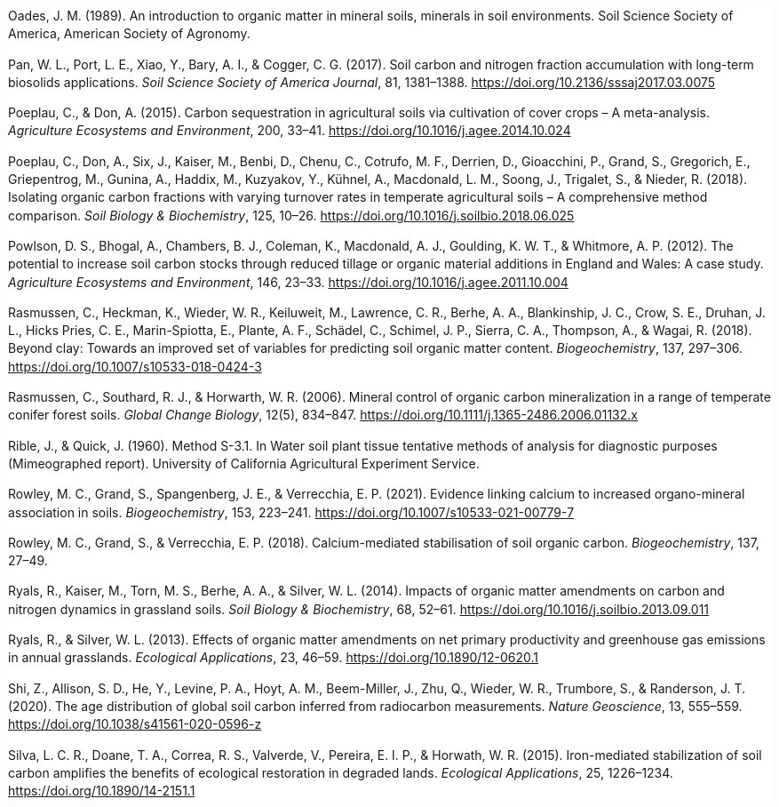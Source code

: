 Oades, J. M. (1989). An introduction to organic matter in mineral soils, minerals in soil environments. Soil Science Society of America, American Society of Agronomy.

Pan, W. L., Port, L. E., Xiao, Y., Bary, A. I., & Cogger, C. G. (2017). Soil carbon and nitrogen fraction accumulation with long-term biosolids applications. *Soil Science Society of America Journal*, 81, 1381–1388. https://doi.org/10.2136/sssaj2017.03.0075

Poeplau, C., & Don, A. (2015). Carbon sequestration in agricultural soils via cultivation of cover crops – A meta-analysis. *Agriculture Ecosystems and Environment*, 200, 33–41. https://doi.org/10.1016/j.agee.2014.10.024

Poeplau, C., Don, A., Six, J., Kaiser, M., Benbi, D., Chenu, C., Cotrufo, M. F., Derrien, D., Gioacchini, P., Grand, S., Gregorich, E., Griepentrog, M., Gunina, A., Haddix, M., Kuzyakov, Y., Kühnel, A., Macdonald, L. M., Soong, J., Trigalet, S., & Nieder, R. (2018). Isolating organic carbon fractions with varying turnover rates in temperate agricultural soils – A comprehensive method comparison. *Soil Biology & Biochemistry*, 125, 10–26. https://doi.org/10.1016/j.soilbio.2018.06.025

Powlson, D. S., Bhogal, A., Chambers, B. J., Coleman, K., Macdonald, A. J., Goulding, K. W. T., & Whitmore, A. P. (2012). The potential to increase soil carbon stocks through reduced tillage or organic material additions in England and Wales: A case study. *Agriculture Ecosystems and Environment*, 146, 23–33. https://doi.org/10.1016/j.agee.2011.10.004

Rasmussen, C., Heckman, K., Wieder, W. R., Keiluweit, M., Lawrence, C. R., Berhe, A. A., Blankinship, J. C., Crow, S. E., Druhan, J. L., Hicks Pries, C. E., Marin-Spiotta, E., Plante, A. F., Schädel, C., Schimel, J. P., Sierra, C. A., Thompson, A., & Wagai, R. (2018). Beyond clay: Towards an improved set of variables for predicting soil organic matter content. *Biogeochemistry*, 137, 297–306. https://doi.org/10.1007/s10533-018-0424-3

Rasmussen, C., Southard, R. J., & Horwarth, W. R. (2006). Mineral control of organic carbon mineralization in a range of temperate conifer forest soils. *Global Change Biology*, 12(5), 834–847. https://doi.org/10.1111/j.1365-2486.2006.01132.x

Rible, J., & Quick, J. (1960). Method S-3.1. In Water soil plant tissue tentative methods of analysis for diagnostic purposes (Mimeographed report). University of California Agricultural Experiment Service.

Rowley, M. C., Grand, S., Spangenberg, J. E., & Verrecchia, E. P. (2021). Evidence linking calcium to increased organo-mineral association in soils. *Biogeochemistry*, 153, 223–241. https://doi.org/10.1007/s10533-021-00779-7

Rowley, M. C., Grand, S., & Verrecchia, E. P. (2018). Calcium-mediated stabilisation of soil organic carbon. *Biogeochemistry*, 137, 27–49.

Ryals, R., Kaiser, M., Torn, M. S., Berhe, A. A., & Silver, W. L. (2014). Impacts of organic matter amendments on carbon and nitrogen dynamics in grassland soils. *Soil Biology & Biochemistry*, 68, 52–61. https://doi.org/10.1016/j.soilbio.2013.09.011

Ryals, R., & Silver, W. L. (2013). Effects of organic matter amendments on net primary productivity and greenhouse gas emissions in annual grasslands. *Ecological Applications*, 23, 46–59. https://doi.org/10.1890/12-0620.1

Shi, Z., Allison, S. D., He, Y., Levine, P. A., Hoyt, A. M., Beem-Miller, J., Zhu, Q., Wieder, W. R., Trumbore, S., & Randerson, J. T. (2020). The age distribution of global soil carbon inferred from radiocarbon measurements. *Nature Geoscience*, 13, 555–559. https://doi.org/10.1038/s41561-020-0596-z

Silva, L. C. R., Doane, T. A., Correa, R. S., Valverde, V., Pereira, E. I. P., & Horwath, W. R. (2015). Iron-mediated stabilization of soil carbon amplifies the benefits of ecological restoration in degraded lands. *Ecological Applications*, 25, 1226–1234. https://doi.org/10.1890/14-2151.1
